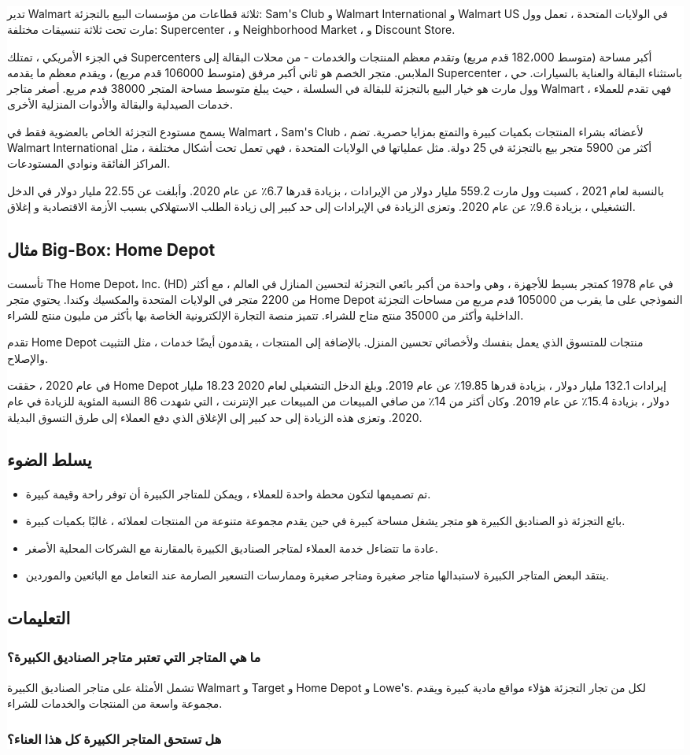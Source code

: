 تدير Walmart ثلاثة قطاعات من مؤسسات البيع بالتجزئة: Sam's Club و Walmart International و Walmart US في الولايات المتحدة ، تعمل وول مارت تحت ثلاثة تنسيقات مختلفة: Supercenter ، و Neighborhood Market ، و Discount Store.

في الجزء الأمريكي ، تمتلك Supercenters أكبر مساحة (متوسط 182،000 قدم مربع) وتقدم معظم المنتجات والخدمات - من محلات البقالة إلى الملابس. متجر الخصم هو ثاني أكبر مرفق (متوسط 106000 قدم مربع) ، ويقدم معظم ما يقدمه Supercenter ، باستثناء البقالة والعناية بالسيارات. حي وول مارت هو خيار البيع بالتجزئة للبقالة في السلسلة ، حيث يبلغ متوسط مساحة المتجر 38000 قدم مربع. أصغر متاجر Walmart ، فهي تقدم للعملاء خدمات الصيدلية والبقالة والأدوات المنزلية الأخرى.

يسمح مستودع التجزئة الخاص بالعضوية فقط في Walmart ، Sam's Club ، لأعضائه بشراء المنتجات بكميات كبيرة والتمتع بمزايا حصرية. تضم Walmart International أكثر من 5900 متجر بيع بالتجزئة في 25 دولة. مثل عملياتها في الولايات المتحدة ، فهي تعمل تحت أشكال مختلفة ، مثل المراكز الفائقة ونوادي المستودعات.

بالنسبة لعام 2021 ، كسبت وول مارت 559.2 مليار دولار من الإيرادات ، بزيادة قدرها 6.7٪ عن عام 2020. وأبلغت عن 22.55 مليار دولار في الدخل التشغيلي ، بزيادة 9.6٪ عن عام 2020. وتعزى الزيادة في الإيرادات إلى حد كبير إلى زيادة الطلب الاستهلاكي بسبب الأزمة الاقتصادية و إغلاق.

## مثال Big-Box: Home Depot

تأسست The Home Depot، Inc. (HD) في عام 1978 كمتجر بسيط للأجهزة ، وهي واحدة من أكبر بائعي التجزئة لتحسين المنازل في العالم ، مع أكثر من 2200 متجر في الولايات المتحدة والمكسيك وكندا. يحتوي متجر Home Depot النموذجي على ما يقرب من 105000 قدم مربع من مساحات التجزئة الداخلية وأكثر من 35000 منتج متاح للشراء. تتميز منصة التجارة الإلكترونية الخاصة بها بأكثر من مليون منتج للشراء.

تقدم Home Depot منتجات للمتسوق الذي يعمل بنفسك ولأخصائي تحسين المنزل. بالإضافة إلى المنتجات ، يقدمون أيضًا خدمات ، مثل التثبيت والإصلاح.

في عام 2020 ، حققت Home Depot إيرادات 132.1 مليار دولار ، بزيادة قدرها 19.85٪ عن عام 2019. وبلغ الدخل التشغيلي لعام 2020 18.23 مليار دولار ، بزيادة 15.4٪ عن عام 2019. وكان أكثر من 14٪ من صافي المبيعات من المبيعات عبر الإنترنت ، التي شهدت 86 النسبة المئوية للزيادة في عام 2020. وتعزى هذه الزيادة إلى حد كبير إلى الإغلاق الذي دفع العملاء إلى طرق التسوق البديلة.

## يسلط الضوء

- تم تصميمها لتكون محطة واحدة للعملاء ، ويمكن للمتاجر الكبيرة أن توفر راحة وقيمة كبيرة.

- بائع التجزئة ذو الصناديق الكبيرة هو متجر يشغل مساحة كبيرة في حين يقدم مجموعة متنوعة من المنتجات لعملائه ، غالبًا بكميات كبيرة.

- عادة ما تتضاءل خدمة العملاء لمتاجر الصناديق الكبيرة بالمقارنة مع الشركات المحلية الأصغر.

- ينتقد البعض المتاجر الكبيرة لاستبدالها متاجر صغيرة ومتاجر صغيرة وممارسات التسعير الصارمة عند التعامل مع البائعين والموردين.

## التعليمات

### ما هي المتاجر التي تعتبر متاجر الصناديق الكبيرة؟

تشمل الأمثلة على متاجر الصناديق الكبيرة Walmart و Target و Home Depot و Lowe's. لكل من تجار التجزئة هؤلاء مواقع مادية كبيرة ويقدم مجموعة واسعة من المنتجات والخدمات للشراء.

### هل تستحق المتاجر الكبيرة كل هذا العناء؟
